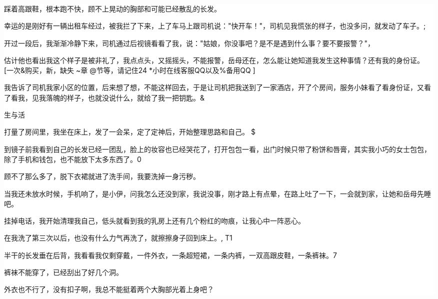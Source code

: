 

踩着高跟鞋，根本跑不快，顾不上晃动的胸部和可能已经散乱的长发。





幸运的是刚好有一辆出租车经过，被我拦了下来，上了车马上跟司机说："快开车！"，司机见我慌张的样子，也没多问，就发动了车子。;





开过一段后，我渐渐冷静下来，司机通过后视镜看看了我，说："姑娘，你没事吧？是不是遇到什么事？要不要报警？"，





估计他也看出我这个样子是被非礼了，我点点头，又摇摇头，不能报警，岳母还在，怎么能让她知道我发生这种事情？还有我的身份证。 [一次&购买，新，缺失 ~章 @节等，请记住24 *小时在线客服QQ以及%备用QQ ]





我告诉了司机我家小区的位置，后来想了想，不能这样回去，于是让司机把我送到了一家酒店，开了个房间，服务小妹看了看身份证，又看了看我，见我落魄的样子，也就没说什么，就给了我一把钥匙。&



生与活





打量了房间里，我坐在床上，发了一会呆，定了定神后，开始整理思路和自己。 $





到镜子前我看到自己的长发已经一团乱，脸上的妆容也已经哭花了，打开包包一看，出门时候只带了粉饼和唇膏，其实我小巧的女士包包，除了手机和钱包，也不能放下太多东西了。0



顾不了那么多了，脱下衣裙就进了洗手间，我要洗掉一身污秽。





当我还未放水时候，手机响了，是小伊，问我怎么还没到家，我说没事，刚才路上有点晕，在路上吐了一下，一会就到家，让她和岳母先睡吧。





挂掉电话，我开始清理我自己，低头就看到我的乳房上还有几个粉红的吻痕，让我心中一阵恶心。



在我洗了第三次以后，也没有什么力气再洗了，就擦擦身子回到床上。, T1





半干的长发垂在后背，我看看我仅剩穿戴，一件外衣，一条超短裙，一条内裤，一双高跟皮鞋，一条裤袜。7



裤袜不能穿了，已经刮出了好几个洞。



外衣也不行了，没有扣子啊，我总不能挺着两个大胸部光着上身吧？
